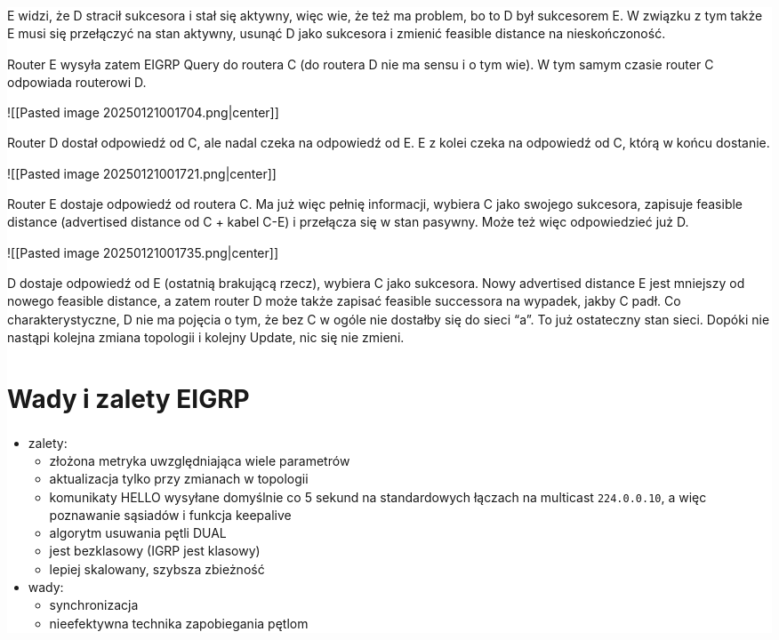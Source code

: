 E widzi, że D stracił sukcesora i stał się aktywny, więc wie, że też ma problem, bo to D był
sukcesorem E. W związku z tym także E musi się przełączyć na stan aktywny, usunąć D
jako sukcesora i zmienić feasible distance na nieskończoność.

Router E wysyła zatem EIGRP Query do routera C (do routera D nie ma sensu i o tym wie).
W tym samym czasie router C odpowiada routerowi D.

![[Pasted image 20250121001704.png|center]]

Router D dostał odpowiedź od C, ale nadal czeka na odpowiedź od E. E z kolei czeka na
odpowiedź od C, którą w końcu dostanie.

![[Pasted image 20250121001721.png|center]]

Router E dostaje odpowiedź od routera C. Ma już więc pełnię informacji, wybiera C jako
swojego sukcesora, zapisuje feasible distance (advertised distance od C + kabel C-E) i
przełącza się w stan pasywny. Może też więc odpowiedzieć już D.

![[Pasted image 20250121001735.png|center]]

D dostaje odpowiedź od E (ostatnią brakującą rzecz), wybiera C jako sukcesora. Nowy
advertised distance E jest mniejszy od nowego feasible distance, a zatem router D może
także zapisać feasible successora na wypadek, jakby C padł. Co charakterystyczne, D nie
ma pojęcia o tym, że bez C w ogóle nie dostałby się do sieci “a”.
To już ostateczny stan sieci. Dopóki nie nastąpi kolejna zmiana topologii i kolejny Update,
nic się nie zmieni.
# Wady i zalety EIGRP

- zalety:
	- złożona metryka uwzględniająca wiele parametrów
	- aktualizacja tylko przy zmianach w topologii
	- komunikaty HELLO wysyłane domyślnie co 5 sekund na standardowych łączach na multicast `224.0.0.10`, a więc poznawanie sąsiadów i funkcja keepalive
	- algorytm usuwania pętli DUAL
	- jest bezklasowy (IGRP jest klasowy)
	- lepiej skalowany, szybsza zbieżność
- wady:
	- synchronizacja
	- nieefektywna technika zapobiegania pętlom